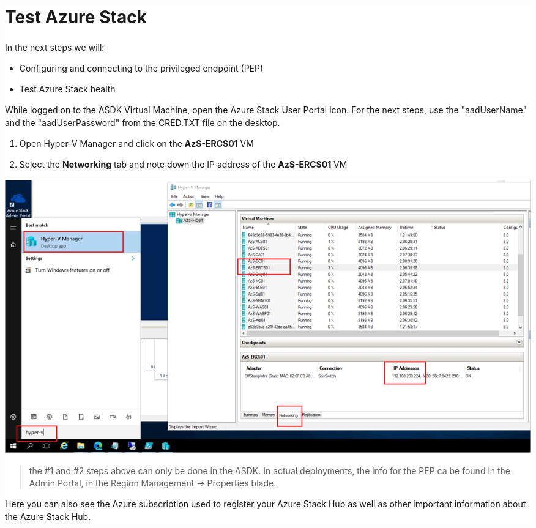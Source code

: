 # Test Azure Stack

In the next steps we will:

- Configuring and connecting to the privileged endpoint (PEP)

- Test Azure Stack health

While logged on to the ASDK Virtual Machine, open the Azure Stack User Portal icon. For the next steps, use the "aadUserName" and the "aadUserPassword" from the CRED.TXT file on the desktop.

1.  Open Hyper-V Manager and click on the **AzS-ERCS01** VM

2.  Select the **Networking** tab and note down the IP address of the **AzS-ERCS01** VM

  ![](media/azure-stack-hub-lab-guide-operator/image1-1.png)

  > the \#1 and \#2 steps above can only be done in the ASDK. In actual deployments, the info for the PEP ca be found in the Admin Portal, in the Region Management -&gt; Properties blade.

  Here you can also see the Azure subscription used to register your Azure Stack Hub as well as other important information about the Azure Stack Hub.
